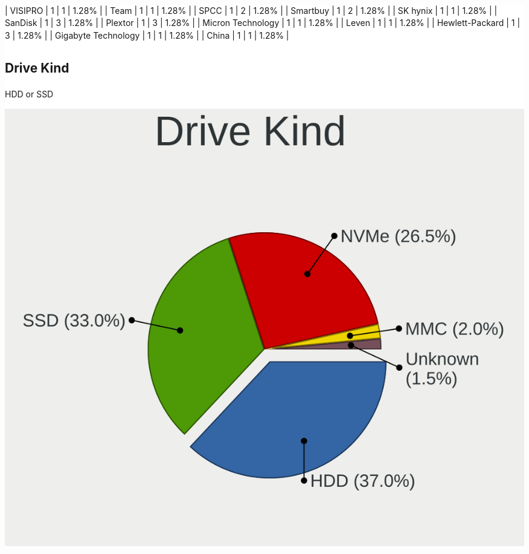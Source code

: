 | VISIPRO             | 1         | 1      | 1.28%   |
| Team                | 1         | 1      | 1.28%   |
| SPCC                | 1         | 2      | 1.28%   |
| Smartbuy            | 1         | 2      | 1.28%   |
| SK hynix            | 1         | 1      | 1.28%   |
| SanDisk             | 1         | 3      | 1.28%   |
| Plextor             | 1         | 3      | 1.28%   |
| Micron Technology   | 1         | 1      | 1.28%   |
| Leven               | 1         | 1      | 1.28%   |
| Hewlett-Packard     | 1         | 3      | 1.28%   |
| Gigabyte Technology | 1         | 1      | 1.28%   |
| China               | 1         | 1      | 1.28%   |

Drive Kind
----------

HDD or SSD

![Drive Kind](./All/images/pie_chart/drive_kind.svg)
